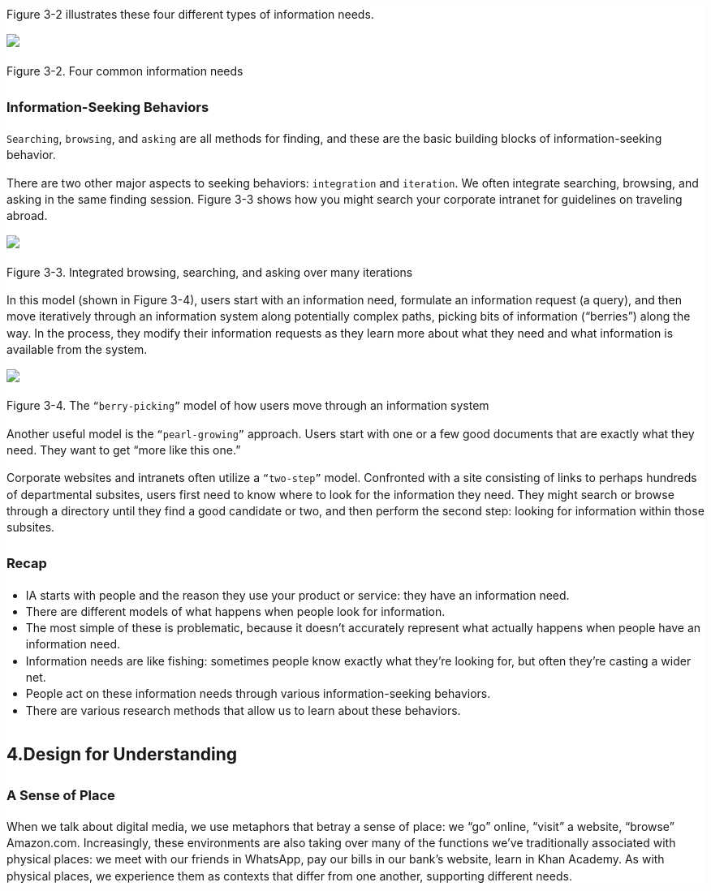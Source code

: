Figure 3-2 illustrates these four different types of information needs.

![](https://learning.oreilly.com/library/view/information-architecture-4th/9781491913529/assets/inar_0302.png)

Figure 3-2. Four common information needs

### Information-Seeking Behaviors
`Searching`, `browsing`, and `asking` are all methods for finding, and these are the basic building blocks of information-seeking behavior.

There are two other major aspects to seeking behaviors: `integration` and `iteration`. We often integrate searching, browsing, and asking in the same finding session. Figure 3-3 shows how you might search your corporate intranet for guidelines on traveling abroad.

![](https://learning.oreilly.com/library/view/information-architecture-4th/9781491913529/assets/inar_0303.png)

Figure 3-3. Integrated browsing, searching, and asking over many iterations

In this model (shown in Figure 3-4), users start with an information need, formulate an information request (a query), and then move iteratively through an information system along potentially complex paths, picking bits of information (“berries”) along the way. In the process, they modify their information requests as they learn more about what they need and what information is available from the system.

![](https://learning.oreilly.com/library/view/information-architecture-4th/9781491913529/assets/inar_0304.png)

Figure 3-4. The `“berry-picking”` model of how users move through an information system

Another useful model is the `“pearl-growing”` approach. Users start with one or a few good documents that are exactly what they need. They want to get “more like this one.” 

Corporate websites and intranets often utilize a `“two-step”` model. Confronted with a site consisting of links to perhaps hundreds of departmental subsites, users first need to know where to look for the information they need. They might search or browse through a directory until they find a good candidate or two, and then perform the second step: looking for information within those subsites.

### Recap

- IA starts with people and the reason they use your product or service: they have an information need.
- There are different models of what happens when people look for information.
- The most simple of these is problematic, because it doesn’t accurately represent what actually happens when people have an information need.
- Information needs are like fishing: sometimes people know exactly what they’re looking for, but often they’re casting a wider net.
- People act on these information needs through various information-seeking behaviors.
- There are various research methods that allow us to learn about these behaviors.

## 4.Design for Understanding
### A Sense of Place
When we talk about digital media, we use metaphors that betray a sense of place: we “go” online, “visit” a website, “browse” Amazon.com. Increasingly, these environments are also taking over many of the functions we’ve traditionally associated with physical places: we meet with our friends in WhatsApp, pay our bills in our bank’s website, learn in Khan Academy. As with physical places, we experience them as contexts that differ from one another, supporting different needs.
